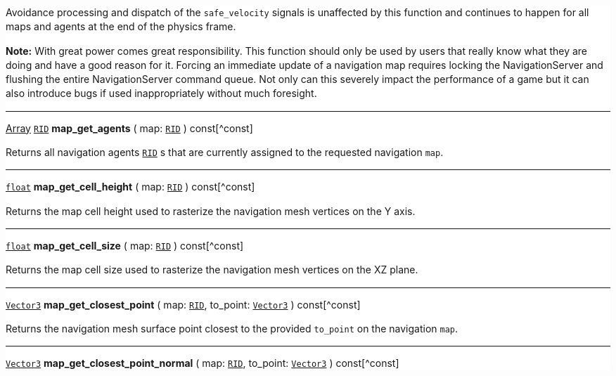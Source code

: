Avoidance processing and dispatch of the `safe_velocity` signals is unaffected by this function and continues to happen for all maps and agents at the end of the physics frame.

 **Note:** With great power comes great responsibility. This function should only be used by users that really know what they are doing and have a good reason for it. Forcing an immediate update of a navigation map requires locking the NavigationServer and flushing the entire NavigationServer command queue. Not only can this severely impact the performance of a game but it can also introduce bugs if used inappropriately without much foresight.



---

<div id="_class_navigationserver3d_method_map_get_agents"></div>

[Array](class_array.md) [`RID`](class_rid.md) **map_get_agents** ( map: [`RID`](class_rid.md) ) const[^const]<div id="class_navigationserver3d_method_map_get_agents"></div>

Returns all navigation agents [`RID`](class_rid.md) s that are currently assigned to the requested navigation `map`.



---

<div id="_class_navigationserver3d_method_map_get_cell_height"></div>

[`float`](class_float.md) **map_get_cell_height** ( map: [`RID`](class_rid.md) ) const[^const]<div id="class_navigationserver3d_method_map_get_cell_height"></div>

Returns the map cell height used to rasterize the navigation mesh vertices on the Y axis.



---

<div id="_class_navigationserver3d_method_map_get_cell_size"></div>

[`float`](class_float.md) **map_get_cell_size** ( map: [`RID`](class_rid.md) ) const[^const]<div id="class_navigationserver3d_method_map_get_cell_size"></div>

Returns the map cell size used to rasterize the navigation mesh vertices on the XZ plane.



---

<div id="_class_navigationserver3d_method_map_get_closest_point"></div>

[`Vector3`](class_vector3.md) **map_get_closest_point** ( map: [`RID`](class_rid.md), to_point: [`Vector3`](class_vector3.md) ) const[^const]<div id="class_navigationserver3d_method_map_get_closest_point"></div>

Returns the navigation mesh surface point closest to the provided `to_point` on the navigation `map`.



---

<div id="_class_navigationserver3d_method_map_get_closest_point_normal"></div>

[`Vector3`](class_vector3.md) **map_get_closest_point_normal** ( map: [`RID`](class_rid.md), to_point: [`Vector3`](class_vector3.md) ) const[^const]<div id="class_navigationserver3d_method_map_get_closest_point_normal"></div>
